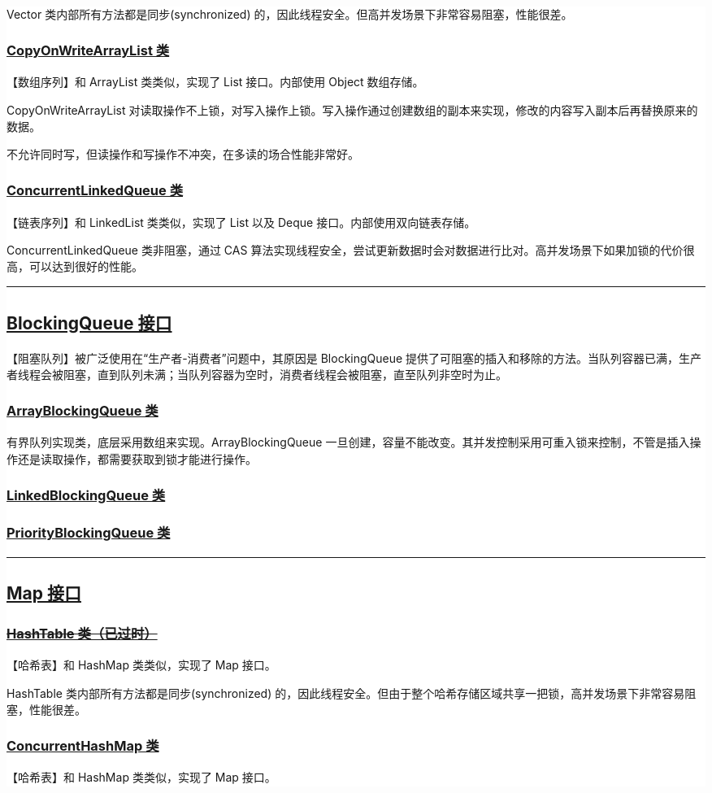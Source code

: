 Vector 类内部所有方法都是同步(synchronized) 的，因此线程安全。但高并发场景下非常容易阻塞，性能很差。

### [CopyOnWriteArrayList 类](https://delaube1.github.io/#/javase/容器/并发容器?id=copyonwritearraylist-类)

【数组序列】和 ArrayList 类类似，实现了 List 接口。内部使用 Object 数组存储。

CopyOnWriteArrayList 对读取操作不上锁，对写入操作上锁。写入操作通过创建数组的副本来实现，修改的内容写入副本后再替换原来的数据。

不允许同时写，但读操作和写操作不冲突，在多读的场合性能非常好。

### [ConcurrentLinkedQueue 类](https://delaube1.github.io/#/javase/容器/并发容器?id=concurrentlinkedqueue-类)

【链表序列】和 LinkedList 类类似，实现了 List 以及 Deque 接口。内部使用双向链表存储。

ConcurrentLinkedQueue 类非阻塞，通过 CAS 算法实现线程安全，尝试更新数据时会对数据进行比对。高并发场景下如果加锁的代价很高，可以达到很好的性能。

------

## [BlockingQueue 接口](https://delaube1.github.io/#/javase/容器/并发容器?id=blockingqueue-接口)

【阻塞队列】被广泛使用在“生产者-消费者”问题中，其原因是 BlockingQueue 提供了可阻塞的插入和移除的方法。当队列容器已满，生产者线程会被阻塞，直到队列未满；当队列容器为空时，消费者线程会被阻塞，直至队列非空时为止。

### [ArrayBlockingQueue 类](https://delaube1.github.io/#/javase/容器/并发容器?id=arrayblockingqueue-类)

有界队列实现类，底层采用数组来实现。ArrayBlockingQueue 一旦创建，容量不能改变。其并发控制采用可重入锁来控制，不管是插入操作还是读取操作，都需要获取到锁才能进行操作。

### [LinkedBlockingQueue 类](https://delaube1.github.io/#/javase/容器/并发容器?id=linkedblockingqueue-类)

### [PriorityBlockingQueue 类](https://delaube1.github.io/#/javase/容器/并发容器?id=priorityblockingqueue-类)

------

## [Map 接口](https://delaube1.github.io/#/javase/容器/并发容器?id=map-接口)

### [~~HashTable 类（已过时）~~](https://delaube1.github.io/#/javase/容器/并发容器?id=hashtable-类（已过时）)

【哈希表】和 HashMap 类类似，实现了 Map 接口。

HashTable 类内部所有方法都是同步(synchronized) 的，因此线程安全。但由于整个哈希存储区域共享一把锁，高并发场景下非常容易阻塞，性能很差。

### [ConcurrentHashMap 类](https://delaube1.github.io/#/javase/容器/并发容器?id=concurrenthashmap-类)

【哈希表】和 HashMap 类类似，实现了 Map 接口。
